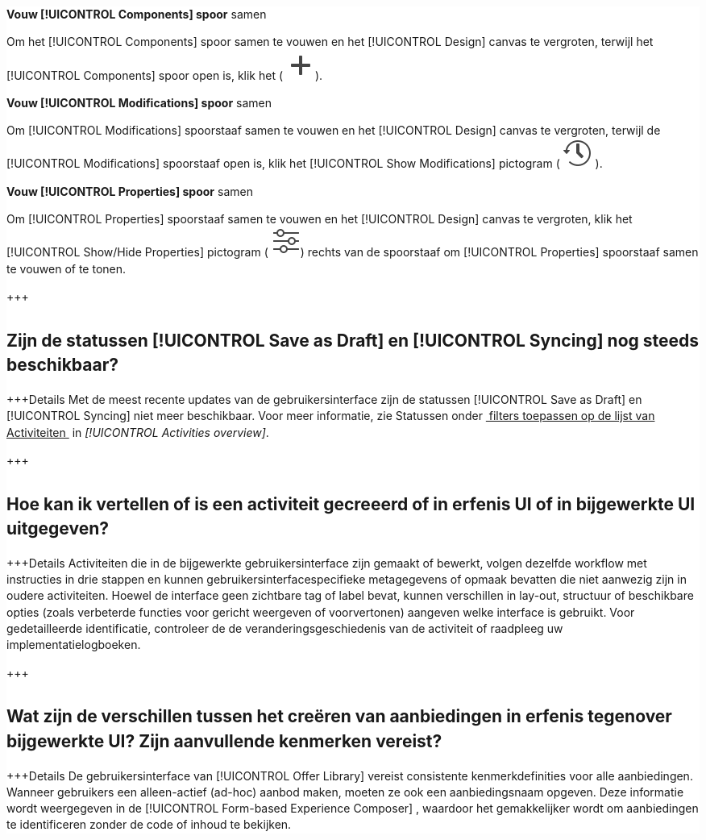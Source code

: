 **Vouw [!UICONTROL Components] spoor** samen

Om het [!UICONTROL Components] spoor samen te vouwen en het [!UICONTROL Design] canvas te vergroten, terwijl het [!UICONTROL Components] spoor open is, klik het ( ![&#x200B; toont het pictogram van Componenten &#x200B;](/help/main/assets/icons/Add.svg)).

**Vouw [!UICONTROL Modifications] spoor** samen

Om [!UICONTROL Modifications] spoorstaaf samen te vouwen en het [!UICONTROL Design] canvas te vergroten, terwijl de [!UICONTROL Modifications] spoorstaaf open is, klik het [!UICONTROL Show Modifications] pictogram ( ![&#x200B; toon de spoorstaaf van Wijzigingen &#x200B;](/help/main/assets/icons/History.svg) ).

**Vouw [!UICONTROL Properties] spoor** samen

Om [!UICONTROL Properties] spoorstaaf samen te vouwen en het [!UICONTROL Design] canvas te vergroten, klik het [!UICONTROL Show/Hide Properties] pictogram ( ![&#x200B; pictogram van Eigenschappen &#x200B;](/help/main/assets/icons/Propertie.svg)) rechts van de spoorstaaf om [!UICONTROL Properties] spoorstaaf samen te vouwen of te tonen.

+++

## Zijn de statussen [!UICONTROL Save as Draft] en [!UICONTROL Syncing] nog steeds beschikbaar?

+++Details
Met de meest recente updates van de gebruikersinterface zijn de statussen [!UICONTROL Save as Draft] en [!UICONTROL Syncing] niet meer beschikbaar. Voor meer informatie, zie Statussen onder [&#x200B; filters toepassen op de lijst van Activiteiten &#x200B;](/help/main/c-activities/activities.md#filters) in *[!UICONTROL Activities overview]*.

+++

## Hoe kan ik vertellen of is een activiteit gecreeerd of in erfenis UI of in bijgewerkte UI uitgegeven?

+++Details
Activiteiten die in de bijgewerkte gebruikersinterface zijn gemaakt of bewerkt, volgen dezelfde workflow met instructies in drie stappen en kunnen gebruikersinterfacespecifieke metagegevens of opmaak bevatten die niet aanwezig zijn in oudere activiteiten. Hoewel de interface geen zichtbare tag of label bevat, kunnen verschillen in lay-out, structuur of beschikbare opties (zoals verbeterde functies voor gericht weergeven of voorvertonen) aangeven welke interface is gebruikt. Voor gedetailleerde identificatie, controleer de de veranderingsgeschiedenis van de activiteit of raadpleeg uw implementatielogboeken.

+++

## Wat zijn de verschillen tussen het creëren van aanbiedingen in erfenis tegenover bijgewerkte UI? Zijn aanvullende kenmerken vereist?

+++Details
De gebruikersinterface van [!UICONTROL Offer Library] vereist consistente kenmerkdefinities voor alle aanbiedingen. Wanneer gebruikers een alleen-actief (ad-hoc) aanbod maken, moeten ze ook een aanbiedingsnaam opgeven. Deze informatie wordt weergegeven in de [!UICONTROL Form-based Experience Composer] , waardoor het gemakkelijker wordt om aanbiedingen te identificeren zonder de code of inhoud te bekijken.
